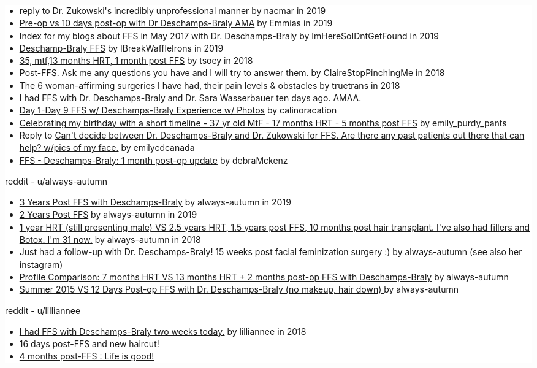 * reply to [Dr. Zukowski's incredibly unprofessional manner](https://www.reddit.com/r/asktransgender/comments/bsyrqb/dr_zukowskis_incredibly_unprofessional_manner/eosqi1x/) by nacmar in 2019
* [Pre-op vs 10 days post-op with Dr Deschamps-Braly AMA](https://www.reddit.com/r/Transgender_Surgeries/comments/bktaty/preop_vs_10_days_postop_with_dr_deschampsbraly_ama/) by Emmias in 2019
* [Index for my blogs about FFS in May 2017 with Dr. Deschamps-Braly](https://www.reddit.com/r/Transgender_Surgeries/comments/b3gsca/index_for_my_blogs_about_ffs_in_may_2017_with_dr/) by ImHereSoIDntGetFound in 2019
* [Deschamp-Braly FFS](https://www.reddit.com/r/transtimelines/comments/avkk49/deschampbraly_ffs/) by IBreakWaffleIrons in 2019
* [35, mtf,13 months HRT, 1 month post FFS](https://www.reddit.com/r/transtimelines/comments/a4p0in/35_mtf13_months_hrt_1_month_post_ffs/) by tsoey in 2018
* [Post-FFS. Ask me any questions you have and I will try to answer them.](https://www.reddit.com/r/asktransgender/comments/9g6155/postffs_ask_me_any_questions_you_have_and_i_will/) by ClaireStopPinchingMe in 2018
* [The 6 woman-affirming surgeries I have had, their pain levels &amp; obstacles](https://www.reddit.com/r/Transgender_Surgeries/comments/94nn1e/the_6_womanaffirming_surgeries_i_have_had_their/) by truetrans in 2018
* [I had FFS with Dr. Deschamps-Braly and Dr. Sara Wasserbauer ten days ago. AMAA.](https://www.reddit.com/r/asktransgender/comments/5hq4n3/i_had_ffs_with_dr_deschampsbraly_and_dr_sara/)
* [Day 1-Day 9 FFS w/ Deschamps-Braly Experience w/ Photos](https://www.reddit.com/r/asktransgender/comments/5w6ykk/day_1day_9_ffs_w_deschampsbraly_experience_w/) by calinoracation
* [Celebrating my birthday with a short timeline - 37 yr old MtF - 17 months HRT - 5 months post FFS](https://www.reddit.com/r/transtimelines/comments/4u1r6a/celebrating_my_birthday_with_a_short_timeline_37/) by emily_purdy_pants
* Reply to [Can't decide between Dr. Deschamps-Braly and Dr. Zukowski for FFS. Are there any past patients out there that can help? w/pics of my face.](https://www.reddit.com/r/asktransgender/comments/63lz25/cant_decide_between_dr_deschampsbraly_and_dr/dh6ibeq/) by emilycdcanada
* [FFS - Deschamps-Braly: 1 month post-op update](https://www.reddit.com/r/asktransgender/comments/5gi57w/ffs_deschampsbraly_1_month_postop_update/) by debraMckenz

reddit - u/always-autumn

* [3 Years Post FFS with Deschamps-Braly](https://www.reddit.com/r/Transgender_Surgeries/comments/icw9dy/3_years_post_ffs_with_deschampsbraly/) by always-autumn in 2019
* [2 Years Post FFS](https://www.reddit.com/r/transtimelines/comments/b72s43/2_years_post_ffs/) by always-autumn in 2019
* [1 year HRT (still presenting male) VS 2.5 years HRT, 1.5 years post FFS, 10 months post hair transplant. I've also had fillers and Botox. I'm 31 now.](https://www.reddit.com/r/transtimelines/comments/967uvf/1_year_hrt_still_presenting_male_vs_25_years_hrt/) by always-autumn in 2018
* [Just had a follow-up with Dr. Deschamps-Braly! 15 weeks post facial feminization surgery :)](https://www.reddit.com/r/transtimelines/comments/6ru5u9/just_had_a_followup_with_dr_deschampsbraly_15/) by always-autumn (see also her [instagram](https://www.instagram.com/autumninamerica/))
* [Profile Comparison: 7 months HRT VS 13 months HRT + 2 months post-op FFS with Deschamps-Braly](https://www.reddit.com/r/transtimelines/comments/6ggycc/profile_comparison_7_months_hrt_vs_13_months_hrt/) by always-autumn
* [Summer 2015 VS 12 Days Post-op FFS with Dr. Deschamps-Braly (no makeup, hair down) ](https://www.reddit.com/r/transtimelines/comments/67ixnv/summer_2015_vs_12_days_postop_ffs_with_dr/) by always-autumn

reddit - u/lilliannee

* [I had FFS with Deschamps-Braly two weeks today.](https://www.reddit.com/r/MtF/comments/7up9ab/i_had_ffs_with_deschampsbraly_two_weeks_today/) by lilliannee in 2018
* [16 days post-FFS and new haircut!](https://www.reddit.com/r/transpassing/comments/7v44ff/16_days_postffs_and_new_haircut/)
* [4 months post-FFS : Life is good!](https://www.reddit.com/r/transpassing/comments/8lnydx/4_months_postffs_life_is_good/)
